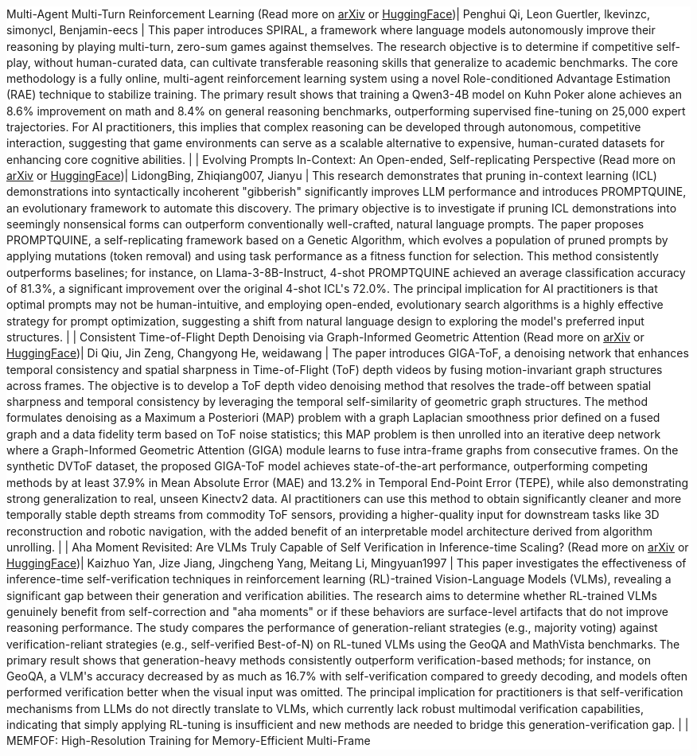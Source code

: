  Multi-Agent Multi-Turn Reinforcement Learning (Read more on [arXiv](https://arxiv.org/abs/2506.24119) or [HuggingFace](https://huggingface.co/papers/2506.24119))| Penghui Qi, Leon Guertler, lkevinzc, simonycl, Benjamin-eecs | This paper introduces SPIRAL, a framework where language models autonomously improve their reasoning by playing multi-turn, zero-sum games against themselves. The research objective is to determine if competitive self-play, without human-curated data, can cultivate transferable reasoning skills that generalize to academic benchmarks. The core methodology is a fully online, multi-agent reinforcement learning system using a novel Role-conditioned Advantage Estimation (RAE) technique to stabilize training. The primary result shows that training a Qwen3-4B model on Kuhn Poker alone achieves an 8.6% improvement on math and 8.4% on general reasoning benchmarks, outperforming supervised fine-tuning on 25,000 expert trajectories. For AI practitioners, this implies that complex reasoning can be developed through autonomous, competitive interaction, suggesting that game environments can serve as a scalable alternative to expensive, human-curated datasets for enhancing core cognitive abilities. |
| Evolving Prompts In-Context: An Open-ended, Self-replicating Perspective (Read more on [arXiv](https://arxiv.org/abs/2506.17930) or [HuggingFace](https://huggingface.co/papers/2506.17930))| LidongBing, Zhiqiang007, Jianyu | This research demonstrates that pruning in-context learning (ICL) demonstrations into syntactically incoherent "gibberish" significantly improves LLM performance and introduces PROMPTQUINE, an evolutionary framework to automate this discovery. The primary objective is to investigate if pruning ICL demonstrations into seemingly nonsensical forms can outperform conventionally well-crafted, natural language prompts. The paper proposes PROMPTQUINE, a self-replicating framework based on a Genetic Algorithm, which evolves a population of pruned prompts by applying mutations (token removal) and using task performance as a fitness function for selection. This method consistently outperforms baselines; for instance, on Llama-3-8B-Instruct, 4-shot PROMPTQUINE achieved an average classification accuracy of 81.3%, a significant improvement over the original 4-shot ICL's 72.0%. The principal implication for AI practitioners is that optimal prompts may not be human-intuitive, and employing open-ended, evolutionary search algorithms is a highly effective strategy for prompt optimization, suggesting a shift from natural language design to exploring the model's preferred input structures. |
| Consistent Time-of-Flight Depth Denoising via Graph-Informed Geometric
  Attention (Read more on [arXiv](https://arxiv.org/abs/2506.23542) or [HuggingFace](https://huggingface.co/papers/2506.23542))| Di Qiu, Jin Zeng, Changyong He, weidawang | The paper introduces GIGA-ToF, a denoising network that enhances temporal consistency and spatial sharpness in Time-of-Flight (ToF) depth videos by fusing motion-invariant graph structures across frames. The objective is to develop a ToF depth video denoising method that resolves the trade-off between spatial sharpness and temporal consistency by leveraging the temporal self-similarity of geometric graph structures. The method formulates denoising as a Maximum a Posteriori (MAP) problem with a graph Laplacian smoothness prior defined on a fused graph and a data fidelity term based on ToF noise statistics; this MAP problem is then unrolled into an iterative deep network where a Graph-Informed Geometric Attention (GIGA) module learns to fuse intra-frame graphs from consecutive frames. On the synthetic DVToF dataset, the proposed GIGA-ToF model achieves state-of-the-art performance, outperforming competing methods by at least 37.9% in Mean Absolute Error (MAE) and 13.2% in Temporal End-Point Error (TEPE), while also demonstrating strong generalization to real, unseen Kinectv2 data. AI practitioners can use this method to obtain significantly cleaner and more temporally stable depth streams from commodity ToF sensors, providing a higher-quality input for downstream tasks like 3D reconstruction and robotic navigation, with the added benefit of an interpretable model architecture derived from algorithm unrolling. |
| Aha Moment Revisited: Are VLMs Truly Capable of Self Verification in
  Inference-time Scaling? (Read more on [arXiv](https://arxiv.org/abs/2506.17417) or [HuggingFace](https://huggingface.co/papers/2506.17417))| Kaizhuo Yan, Jize Jiang, Jingcheng Yang, Meitang Li, Mingyuan1997 | This paper investigates the effectiveness of inference-time self-verification techniques in reinforcement learning (RL)-trained Vision-Language Models (VLMs), revealing a significant gap between their generation and verification abilities. The research aims to determine whether RL-trained VLMs genuinely benefit from self-correction and "aha moments" or if these behaviors are surface-level artifacts that do not improve reasoning performance. The study compares the performance of generation-reliant strategies (e.g., majority voting) against verification-reliant strategies (e.g., self-verified Best-of-N) on RL-tuned VLMs using the GeoQA and MathVista benchmarks. The primary result shows that generation-heavy methods consistently outperform verification-based methods; for instance, on GeoQA, a VLM's accuracy decreased by as much as 16.7% with self-verification compared to greedy decoding, and models often performed verification better when the visual input was omitted. The principal implication for practitioners is that self-verification mechanisms from LLMs do not directly translate to VLMs, which currently lack robust multimodal verification capabilities, indicating that simply applying RL-tuning is insufficient and new methods are needed to bridge this generation-verification gap. |
| MEMFOF: High-Resolution Training for Memory-Efficient Multi-Frame